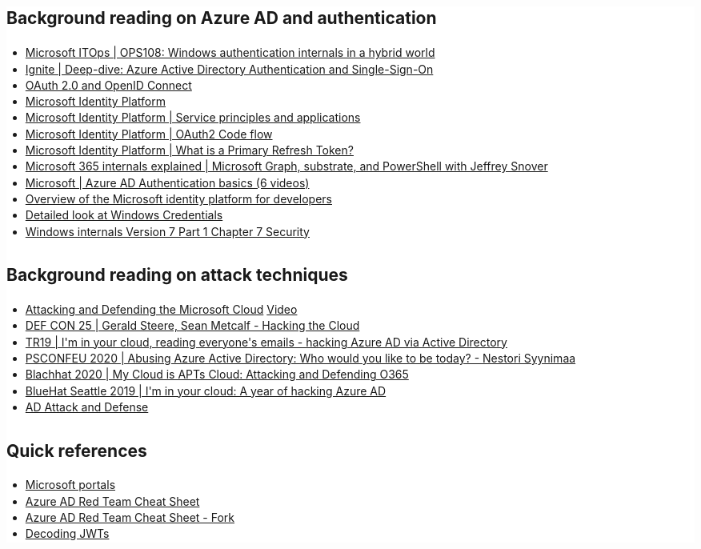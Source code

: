 ## Background reading on Azure AD and authentication 

* [Microsoft ITOps | OPS108: Windows authentication internals in a hybrid world](https://techcommunity.microsoft.com/t5/itops-talk-blog/ops108-windows-authentication-internals-in-a-hybrid-world/ba-p/2109557)
* [Ignite | Deep-dive: Azure Active Directory Authentication and Single-Sign-On](https://channel9.msdn.com/Events/Ignite/Microsoft-Ignite-Orlando-2017/BRK3015)
* [OAuth 2.0 and OpenID Connect](https://www.youtube.com/watch?v=996OiexHze0&ab_channel=OktaDev)
* [Microsoft Identity Platform](https://docs.microsoft.com/en-us/azure/active-directory/develop/)
* [Microsoft Identity Platform | Service principles and applications](https://docs.microsoft.com/en-us/azure/active-directory/develop/app-objects-and-service-principals)
* [Microsoft Identity Platform | OAuth2 Code flow](https://docs.microsoft.com/en-us/azure/active-directory/develop/v2-oauth2-auth-code-flow)
* [Microsoft Identity Platform | What is a Primary Refresh Token?](https://docs.microsoft.com/en-us/azure/active-directory/devices/concept-primary-refresh-token)
* [Microsoft 365 internals explained | Microsoft Graph, substrate, and PowerShell with Jeffrey Snover](https://www.youtube.com/watch?v=uuiTR8r27Os&ab_channel=MicrosoftMechanics)
* [Microsoft | Azure AD Authentication basics (6 videos)](https://www.youtube.com/watch?v=fbSVgC8nGz4&list=PLLasX02E8BPBm1xNMRdvP6GtA6otQUqp0&index=13&ab_channel=MicrosoftAzure)
* [Overview of the Microsoft identity platform for developers](https://www.youtube.com/watch?v=zjezqZPPOfc)
* [Detailed look at Windows Credentials](https://docs.microsoft.com/en-us/windows-server/security/windows-authentication/credentials-processes-in-windows-authentication?WT.mc_id=modinfra-12977-socuff)
* [Windows internals Version 7 Part 1 Chapter 7 Security](https://www.google.com/search?q=Windows+internals+Version+7+Part+1+Chapter+7&oq=Windows+internals+Version+7+Part+1+Chapter+7&aqs=chrome..69i57.211j0j4&sourceid=chrome&ie=UTF-8)

## Background reading on attack techniques
* [Attacking and Defending the Microsoft Cloud](https://adsecurity.org/wp-content/uploads/2019/08/2019-BlackHat-US-Metcalf-Morowczynski-AttackingAndDefendingTheMicrosoftCloud.pdf) [Video](https://www.youtube.com/watch?v=SG2ibjuzRJM&ab_channel=BlackHat)
* [DEF CON 25 | Gerald Steere, Sean Metcalf - Hacking the Cloud](https://www.youtube.com/watch?v=LufXEPTlPak&ab_channel=DEFCONConference)
* [TR19 | I'm in your cloud, reading everyone's emails - hacking Azure AD via Active Directory](https://www.youtube.com/watch?v=JEIR5oGCwdg&ab_channel=TROOPERScon)
* [PSCONFEU 2020 | Abusing Azure Active Directory: Who would you like to be today? - Nestori Syynimaa](https://www.youtube.com/watch?v=tJkjOnxcw6w&ab_channel=PowerShellConferenceEU)
* [Blachhat 2020 | My Cloud is APTs Cloud: Attacking and Defending O365](https://i.blackhat.com/USA-20/Thursday/us-20-Bienstock-My-Cloud-Is-APTs-Cloud-Investigating-And-Defending-Office-365.pdf)
* [BlueHat Seattle 2019 | I'm in your cloud: A year of hacking Azure AD](https://www.youtube.com/watch?v=fpUZJxFK72k&ab_channel=MicrosoftSecurityResponseCenter%28MSRC%29)
* [AD Attack and Defense](https://github.com/infosecn1nja/AD-Attack-Defense)

## Quick references 

* [Microsoft portals](https://msportals.io/)
* [Azure AD Red Team Cheat Sheet](https://github.com/swisskyrepo/PayloadsAllTheThings/blob/master/Methodology%20and%20Resources/Cloud%20-%20Azure%20Pentest.md)
* [Azure AD Red Team Cheat Sheet - Fork](https://github.com/rootsecdev/Azure-Red-Team)
* [Decoding JWTs](https://jwt.ms/)
